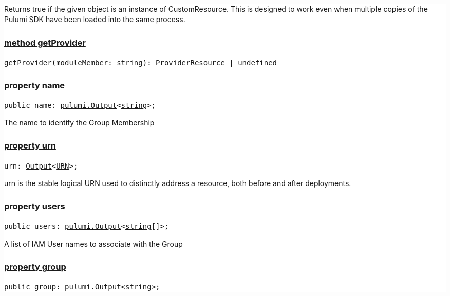 
Returns true if the given object is an instance of CustomResource.  This is designed to work even when
multiple copies of the Pulumi SDK have been loaded into the same process.

</div>
<h3 class="pdoc-member-header" id="GroupMembership-getProvider">
<a class="pdoc-child-name" href="https://github.com/pulumi/pulumi-aws/blob/master/sdk/nodejs/node_modules/@pulumi/pulumi/resource.d.ts#L13">method <b>getProvider</b></a>
</h3>
<div class="pdoc-member-contents" markdown="1">

<pre class="highlight"><span class='kd'></span>getProvider(moduleMember: <span class='kd'><a href='https://developer.mozilla.org/en-US/docs/Web/JavaScript/Reference/Global_Objects/String'>string</a></span>): ProviderResource | <span class='kd'><a href='https://developer.mozilla.org/en-US/docs/Web/JavaScript/Reference/Global_Objects/undefined'>undefined</a></span></pre>

</div>
<h3 class="pdoc-member-header" id="GroupMembership-name">
<a class="pdoc-child-name" href="https://github.com/pulumi/pulumi-aws/blob/master/sdk/nodejs/iam/groupMembership.ts#L37">property <b>name</b></a>
</h3>
<div class="pdoc-member-contents" markdown="1">
<pre class="highlight"><span class='kd'>public </span>name: <a href='https://pulumi.io/reference/pkg/nodejs/@pulumi/pulumi/#Output'>pulumi.Output</a>&lt;<span class='kd'><a href='https://developer.mozilla.org/en-US/docs/Web/JavaScript/Reference/Global_Objects/String'>string</a></span>&gt;;</pre>

The name to identify the Group Membership

</div>
<h3 class="pdoc-member-header" id="GroupMembership-urn">
<a class="pdoc-child-name" href="https://github.com/pulumi/pulumi-aws/blob/master/sdk/nodejs/node_modules/@pulumi/pulumi/resource.d.ts#L11">property <b>urn</b></a>
</h3>
<div class="pdoc-member-contents" markdown="1">
<pre class="highlight"><span class='kd'></span>urn: <a href='https://pulumi.io/reference/pkg/nodejs/@pulumi/pulumi/#Output'>Output</a>&lt;<a href='https://pulumi.io/reference/pkg/nodejs/@pulumi/pulumi/#URN'>URN</a>&gt;;</pre>

urn is the stable logical URN used to distinctly address a resource, both before and after
deployments.

</div>
<h3 class="pdoc-member-header" id="GroupMembership-users">
<a class="pdoc-child-name" href="https://github.com/pulumi/pulumi-aws/blob/master/sdk/nodejs/iam/groupMembership.ts#L41">property <b>users</b></a>
</h3>
<div class="pdoc-member-contents" markdown="1">
<pre class="highlight"><span class='kd'>public </span>users: <a href='https://pulumi.io/reference/pkg/nodejs/@pulumi/pulumi/#Output'>pulumi.Output</a>&lt;<span class='kd'><a href='https://developer.mozilla.org/en-US/docs/Web/JavaScript/Reference/Global_Objects/String'>string</a></span>[]&gt;;</pre>

A list of IAM User names to associate with the Group

</div>
<h3 class="pdoc-member-header" id="GroupMembership-group">
<a class="pdoc-child-name" href="https://github.com/pulumi/pulumi-aws/blob/master/sdk/nodejs/iam/groupMembership.ts#L33">property <b>group</b></a>
</h3>
<div class="pdoc-member-contents" markdown="1">
<pre class="highlight"><span class='kd'>public </span>group: <a href='https://pulumi.io/reference/pkg/nodejs/@pulumi/pulumi/#Output'>pulumi.Output</a>&lt;<span class='kd'><a href='https://developer.mozilla.org/en-US/docs/Web/JavaScript/Reference/Global_Objects/String'>string</a></span>&gt;;</pre>
